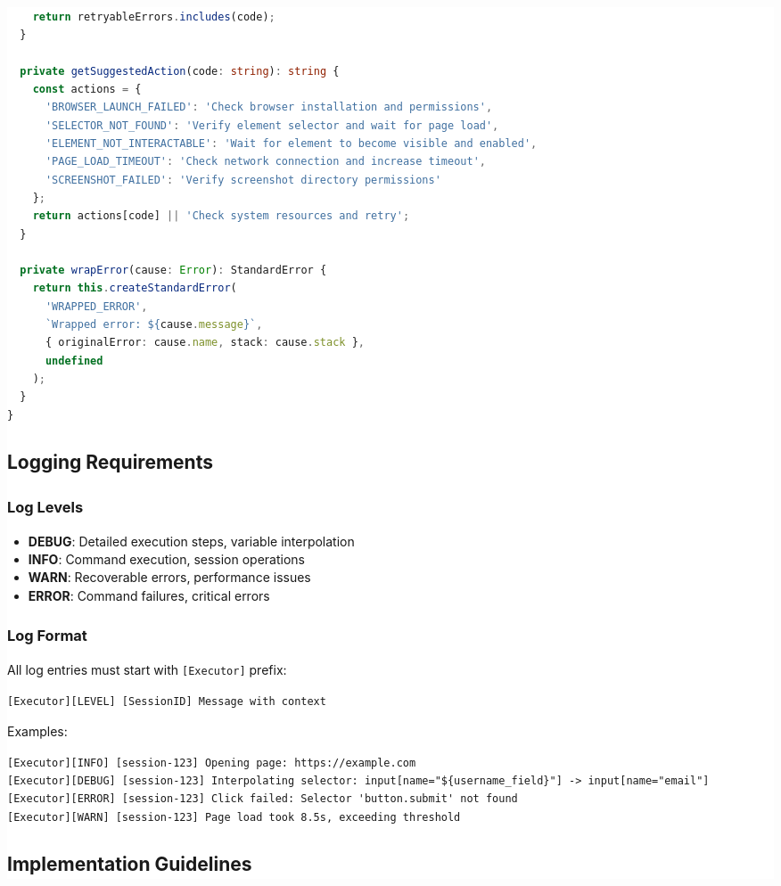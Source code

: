 ```typescript
    return retryableErrors.includes(code);
  }

  private getSuggestedAction(code: string): string {
    const actions = {
      'BROWSER_LAUNCH_FAILED': 'Check browser installation and permissions',
      'SELECTOR_NOT_FOUND': 'Verify element selector and wait for page load',
      'ELEMENT_NOT_INTERACTABLE': 'Wait for element to become visible and enabled',
      'PAGE_LOAD_TIMEOUT': 'Check network connection and increase timeout',
      'SCREENSHOT_FAILED': 'Verify screenshot directory permissions'
    };
    return actions[code] || 'Check system resources and retry';
  }

  private wrapError(cause: Error): StandardError {
    return this.createStandardError(
      'WRAPPED_ERROR',
      `Wrapped error: ${cause.message}`,
      { originalError: cause.name, stack: cause.stack },
      undefined
    );
  }
}
```

## Logging Requirements

### Log Levels
- **DEBUG**: Detailed execution steps, variable interpolation
- **INFO**: Command execution, session operations
- **WARN**: Recoverable errors, performance issues
- **ERROR**: Command failures, critical errors

### Log Format
All log entries must start with `[Executor]` prefix:
```
[Executor][LEVEL] [SessionID] Message with context
```

Examples:
```
[Executor][INFO] [session-123] Opening page: https://example.com
[Executor][DEBUG] [session-123] Interpolating selector: input[name="${username_field}"] -> input[name="email"]
[Executor][ERROR] [session-123] Click failed: Selector 'button.submit' not found
[Executor][WARN] [session-123] Page load took 8.5s, exceeding threshold
```

## Implementation Guidelines
